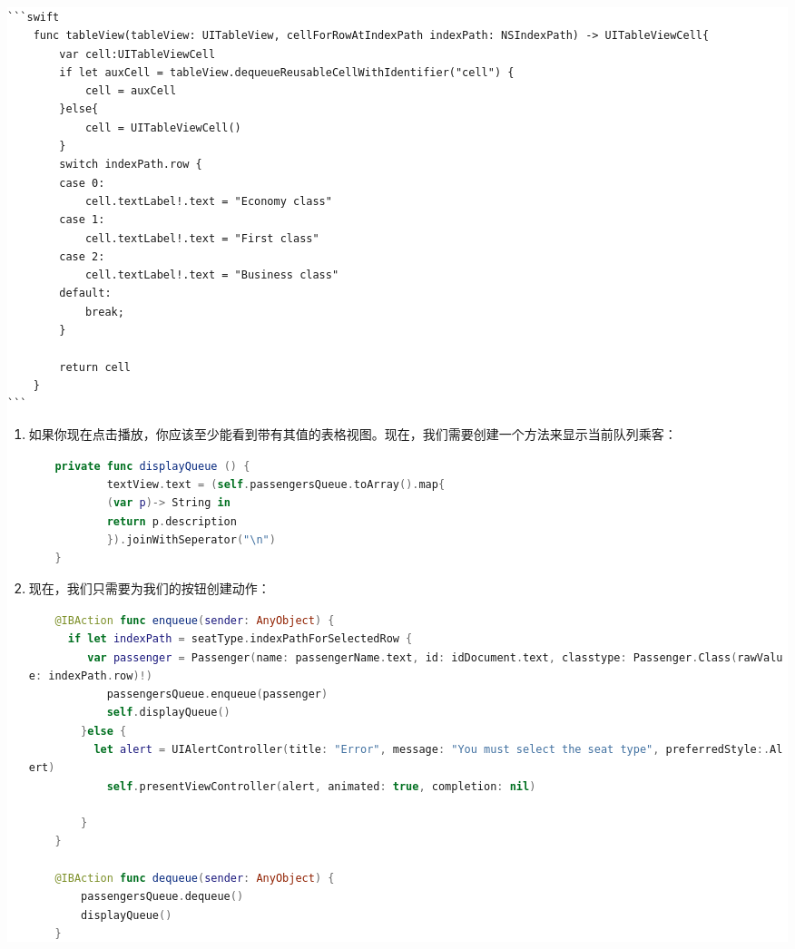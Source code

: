     ```swift
        func tableView(tableView: UITableView, cellForRowAtIndexPath indexPath: NSIndexPath) -> UITableViewCell{
            var cell:UITableViewCell
            if let auxCell = tableView.dequeueReusableCellWithIdentifier("cell") {
                cell = auxCell
            }else{
                cell = UITableViewCell()
            }
            switch indexPath.row {
            case 0:
                cell.textLabel!.text = "Economy class"
            case 1:
                cell.textLabel!.text = "First class"
            case 2:
                cell.textLabel!.text = "Business class"
            default:
                break;
            }

            return cell
        }
    ```

1.  如果你现在点击播放，你应该至少能看到带有其值的表格视图。现在，我们需要创建一个方法来显示当前队列乘客：

    ```swift
        private func displayQueue () {
                textView.text = (self.passengersQueue.toArray().map{
                (var p)-> String in
                return p.description
                }).joinWithSeperator("\n")
        }
    ```

1.  现在，我们只需要为我们的按钮创建动作：

    ```swift
        @IBAction func enqueue(sender: AnyObject) {
          if let indexPath = seatType.indexPathForSelectedRow {
             var passenger = Passenger(name: passengerName.text, id: idDocument.text, classtype: Passenger.Class(rawValue: indexPath.row)!)
                passengersQueue.enqueue(passenger)
                self.displayQueue()
            }else {
              let alert = UIAlertController(title: "Error", message: "You must select the seat type", preferredStyle:.Alert)
                self.presentViewController(alert, animated: true, completion: nil)

            }
        }

        @IBAction func dequeue(sender: AnyObject) {
            passengersQueue.dequeue()
            displayQueue()
        }
    ```
